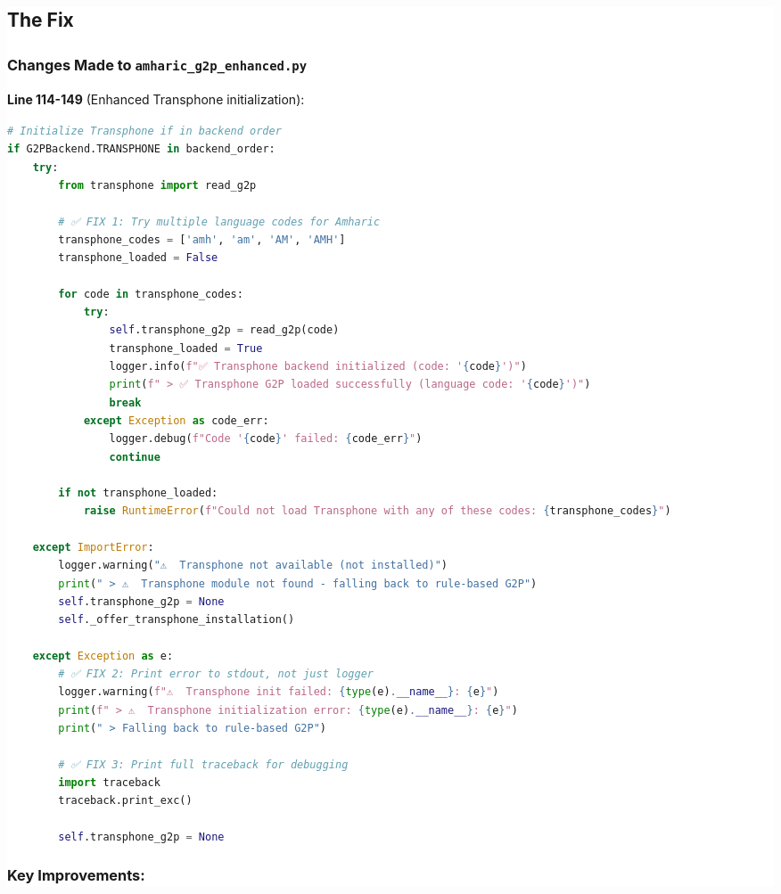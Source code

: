 
## The Fix

### Changes Made to `amharic_g2p_enhanced.py`

**Line 114-149** (Enhanced Transphone initialization):

```python
# Initialize Transphone if in backend order
if G2PBackend.TRANSPHONE in backend_order:
    try:
        from transphone import read_g2p
        
        # ✅ FIX 1: Try multiple language codes for Amharic
        transphone_codes = ['amh', 'am', 'AM', 'AMH']
        transphone_loaded = False
        
        for code in transphone_codes:
            try:
                self.transphone_g2p = read_g2p(code)
                transphone_loaded = True
                logger.info(f"✅ Transphone backend initialized (code: '{code}')")
                print(f" > ✅ Transphone G2P loaded successfully (language code: '{code}')")
                break
            except Exception as code_err:
                logger.debug(f"Code '{code}' failed: {code_err}")
                continue
        
        if not transphone_loaded:
            raise RuntimeError(f"Could not load Transphone with any of these codes: {transphone_codes}")
            
    except ImportError:
        logger.warning("⚠️  Transphone not available (not installed)")
        print(" > ⚠️  Transphone module not found - falling back to rule-based G2P")
        self.transphone_g2p = None
        self._offer_transphone_installation()
        
    except Exception as e:
        # ✅ FIX 2: Print error to stdout, not just logger
        logger.warning(f"⚠️  Transphone init failed: {type(e).__name__}: {e}")
        print(f" > ⚠️  Transphone initialization error: {type(e).__name__}: {e}")
        print(" > Falling back to rule-based G2P")
        
        # ✅ FIX 3: Print full traceback for debugging
        import traceback
        traceback.print_exc()
        
        self.transphone_g2p = None
```

### Key Improvements:
